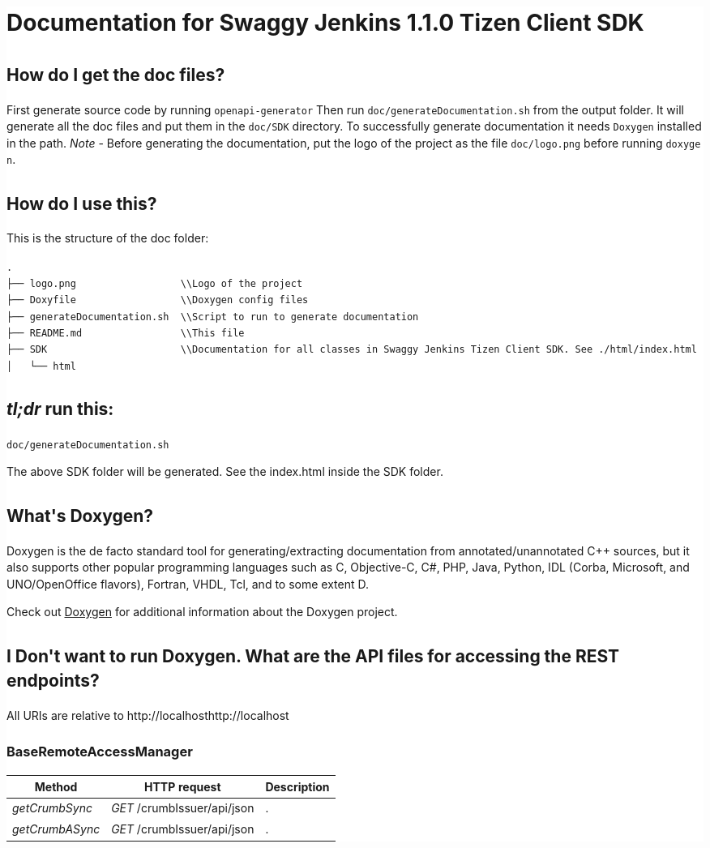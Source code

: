 # Documentation for Swaggy Jenkins 1.1.0 Tizen Client SDK

## How do I get the doc files?
First generate source code by running `openapi-generator`
Then run `doc/generateDocumentation.sh` from the output folder. It will generate all the doc files and put them in the `doc/SDK` directory.
To successfully generate documentation it needs `Doxygen` installed in the path.
*Note* - Before generating the documentation, put the logo of the project as the file `doc/logo.png` before running `doxygen`.


## How do I use this?
This is the structure of the doc folder:

```
.
├── logo.png                  \\Logo of the project
├── Doxyfile                  \\Doxygen config files
├── generateDocumentation.sh  \\Script to run to generate documentation
├── README.md                 \\This file
├── SDK                       \\Documentation for all classes in Swaggy Jenkins Tizen Client SDK. See ./html/index.html
│   └── html

```

## *tl;dr* run this:

```
doc/generateDocumentation.sh
```

The above SDK folder will be generated. See the index.html inside the SDK folder.


## What's Doxygen?
Doxygen is the de facto standard tool for generating/extracting documentation from annotated/unannotated C++ sources, but it also supports other popular programming languages such as C, Objective-C, C#, PHP, Java, Python, IDL (Corba, Microsoft, and UNO/OpenOffice flavors), Fortran, VHDL, Tcl, and to some extent D.

Check out [Doxygen](https://www.doxygen.org/) for additional information about the Doxygen project.

## I Don't want to run Doxygen. What are the API files for accessing the REST endpoints?
All URIs are relative to http://localhosthttp://localhost

### BaseRemoteAccessManager
Method | HTTP request | Description
------------- | ------------- | -------------
*getCrumbSync* | *GET* /crumbIssuer/api/json | .
*getCrumbASync* | *GET* /crumbIssuer/api/json | .
